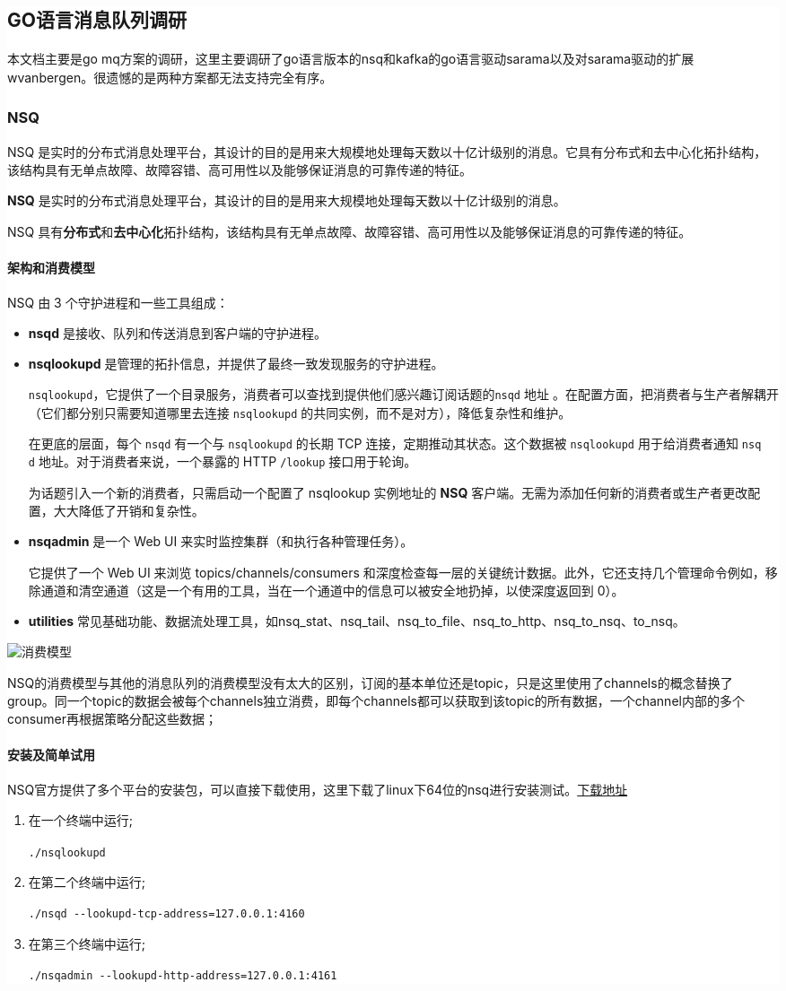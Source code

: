 ## GO语言消息队列调研

本文档主要是go mq方案的调研，这里主要调研了go语言版本的nsq和kafka的go语言驱动sarama以及对sarama驱动的扩展wvanbergen。很遗憾的是两种方案都无法支持完全有序。

### NSQ

NSQ 是实时的分布式消息处理平台，其设计的目的是用来大规模地处理每天数以十亿计级别的消息。它具有分布式和去中心化拓扑结构，该结构具有无单点故障、故障容错、高可用性以及能够保证消息的可靠传递的特征。

**NSQ** 是实时的分布式消息处理平台，其设计的目的是用来大规模地处理每天数以十亿计级别的消息。

NSQ 具有**分布式**和**去中心化**拓扑结构，该结构具有无单点故障、故障容错、高可用性以及能够保证消息的可靠传递的特征。

#### 架构和消费模型

NSQ 由 3 个守护进程和一些工具组成：

- **nsqd** 是接收、队列和传送消息到客户端的守护进程。

- **nsqlookupd** 是管理的拓扑信息，并提供了最终一致发现服务的守护进程。

  `nsqlookupd`，它提供了一个目录服务，消费者可以查找到提供他们感兴趣订阅话题的`nsqd` 地址 。在配置方面，把消费者与生产者解耦开（它们都分别只需要知道哪里去连接 `nsqlookupd` 的共同实例，而不是对方），降低复杂性和维护。

  在更底的层面，每个 `nsqd` 有一个与 `nsqlookupd` 的长期 TCP 连接，定期推动其状态。这个数据被 `nsqlookupd` 用于给消费者通知 `nsqd` 地址。对于消费者来说，一个暴露的 HTTP `/lookup` 接口用于轮询。

  为话题引入一个新的消费者，只需启动一个配置了 nsqlookup 实例地址的 **NSQ** 客户端。无需为添加任何新的消费者或生产者更改配置，大大降低了开销和复杂性。

- **nsqadmin** 是一个 Web UI 来实时监控集群（和执行各种管理任务）。

  它提供了一个 Web UI 来浏览 topics/channels/consumers 和深度检查每一层的关键统计数据。此外，它还支持几个管理命令例如，移除通道和清空通道（这是一个有用的工具，当在一个通道中的信息可以被安全地扔掉，以使深度返回到 0）。

- **utilities** 常见基础功能、数据流处理工具，如nsq_stat、nsq_tail、nsq_to_file、nsq_to_http、nsq_to_nsq、to_nsq。

![消费模型]({{site.github.url}}/assets/go-mq/design.gif)

NSQ的消费模型与其他的消息队列的消费模型没有太大的区别，订阅的基本单位还是topic，只是这里使用了channels的概念替换了group。同一个topic的数据会被每个channels独立消费，即每个channels都可以获取到该topic的所有数据，一个channel内部的多个consumer再根据策略分配这些数据；

#### 安装及简单试用

NSQ官方提供了多个平台的安装包，可以直接下载使用，这里下载了linux下64位的nsq进行安装测试。[下载地址](http://nsq.io/deployment/installing.html)

1. 在一个终端中运行;

   ```shell
   ./nsqlookupd
   ```

2. 在第二个终端中运行;

   ```shell
   ./nsqd --lookupd-tcp-address=127.0.0.1:4160
   ```

3. 在第三个终端中运行;

   ```shell
   ./nsqadmin --lookupd-http-address=127.0.0.1:4161
   ```
